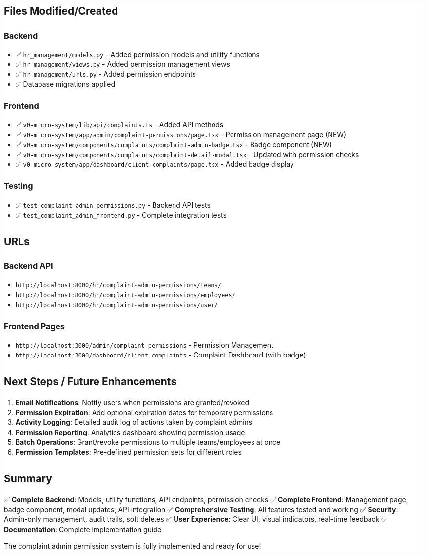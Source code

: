 ## Files Modified/Created

### Backend
- ✅ `hr_management/models.py` - Added permission models and utility functions
- ✅ `hr_management/views.py` - Added permission management views
- ✅ `hr_management/urls.py` - Added permission endpoints
- ✅ Database migrations applied

### Frontend
- ✅ `v0-micro-system/lib/api/complaints.ts` - Added API methods
- ✅ `v0-micro-system/app/admin/complaint-permissions/page.tsx` - Permission management page (NEW)
- ✅ `v0-micro-system/components/complaints/complaint-admin-badge.tsx` - Badge component (NEW)
- ✅ `v0-micro-system/components/complaints/complaint-detail-modal.tsx` - Updated with permission checks
- ✅ `v0-micro-system/app/dashboard/client-complaints/page.tsx` - Added badge display

### Testing
- ✅ `test_complaint_admin_permissions.py` - Backend API tests
- ✅ `test_complaint_admin_frontend.py` - Complete integration tests

## URLs

### Backend API
- `http://localhost:8000/hr/complaint-admin-permissions/teams/`
- `http://localhost:8000/hr/complaint-admin-permissions/employees/`
- `http://localhost:8000/hr/complaint-admin-permissions/user/`

### Frontend Pages
- `http://localhost:3000/admin/complaint-permissions` - Permission Management
- `http://localhost:3000/dashboard/client-complaints` - Complaint Dashboard (with badge)

## Next Steps / Future Enhancements

1. **Email Notifications**: Notify users when permissions are granted/revoked
2. **Permission Expiration**: Add optional expiration dates for temporary permissions
3. **Activity Logging**: Detailed audit log of actions taken by complaint admins
4. **Permission Reporting**: Analytics dashboard showing permission usage
5. **Batch Operations**: Grant/revoke permissions to multiple teams/employees at once
6. **Permission Templates**: Pre-defined permission sets for different roles

## Summary

✅ **Complete Backend**: Models, utility functions, API endpoints, permission checks
✅ **Complete Frontend**: Management page, badge component, modal updates, API integration
✅ **Comprehensive Testing**: All features tested and working
✅ **Security**: Admin-only management, audit trails, soft deletes
✅ **User Experience**: Clear UI, visual indicators, real-time feedback
✅ **Documentation**: Complete implementation guide

The complaint admin permission system is fully implemented and ready for use!
